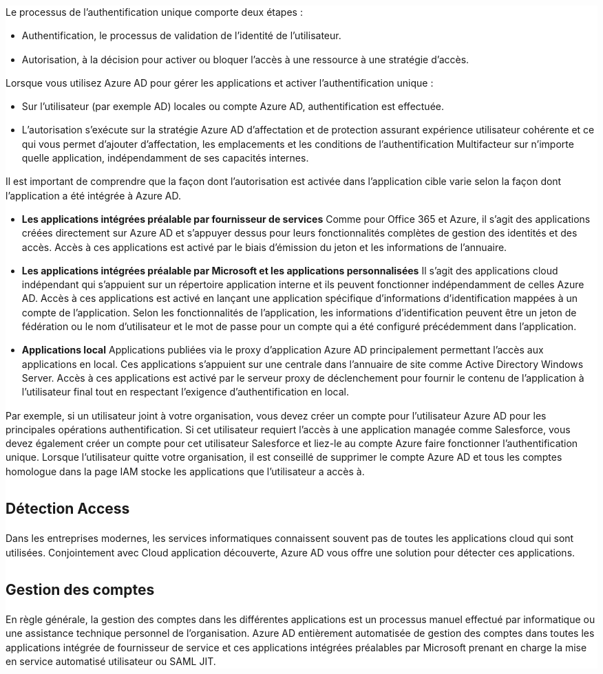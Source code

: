 Le processus de l’authentification unique comporte deux étapes :

- Authentification, le processus de validation de l’identité de l’utilisateur.

- Autorisation, à la décision pour activer ou bloquer l’accès à une ressource à une stratégie d’accès.

Lorsque vous utilisez Azure AD pour gérer les applications et activer l’authentification unique :

- Sur l’utilisateur (par exemple AD) locales ou compte Azure AD, authentification est effectuée.

- L’autorisation s’exécute sur la stratégie Azure AD d’affectation et de protection assurant expérience utilisateur cohérente et ce qui vous permet d’ajouter d’affectation, les emplacements et les conditions de l’authentification Multifacteur sur n’importe quelle application, indépendamment de ses capacités internes.

Il est important de comprendre que la façon dont l’autorisation est activée dans l’application cible varie selon la façon dont l’application a été intégrée à Azure AD.

- **Les applications intégrées préalable par fournisseur de services** Comme pour Office 365 et Azure, il s’agit des applications créées directement sur Azure AD et s’appuyer dessus pour leurs fonctionnalités complètes de gestion des identités et des accès. Accès à ces applications est activé par le biais d’émission du jeton et les informations de l’annuaire.

- **Les applications intégrées préalable par Microsoft et les applications personnalisées** Il s’agit des applications cloud indépendant qui s’appuient sur un répertoire application interne et ils peuvent fonctionner indépendamment de celles Azure AD. Accès à ces applications est activé en lançant une application spécifique d’informations d’identification mappées à un compte de l’application. Selon les fonctionnalités de l’application, les informations d’identification peuvent être un jeton de fédération ou le nom d’utilisateur et le mot de passe pour un compte qui a été configuré précédemment dans l’application.

- **Applications local** Applications publiées via le proxy d’application Azure AD principalement permettant l’accès aux applications en local. Ces applications s’appuient sur une centrale dans l’annuaire de site comme Active Directory Windows Server. Accès à ces applications est activé par le serveur proxy de déclenchement pour fournir le contenu de l’application à l’utilisateur final tout en respectant l’exigence d’authentification en local.

Par exemple, si un utilisateur joint à votre organisation, vous devez créer un compte pour l’utilisateur Azure AD pour les principales opérations authentification. Si cet utilisateur requiert l’accès à une application managée comme Salesforce, vous devez également créer un compte pour cet utilisateur Salesforce et liez-le au compte Azure faire fonctionner l’authentification unique. Lorsque l’utilisateur quitte votre organisation, il est conseillé de supprimer le compte Azure AD et tous les comptes homologue dans la page IAM stocke les applications que l’utilisateur a accès à.

## <a name="access-detection"></a>Détection Access

Dans les entreprises modernes, les services informatiques connaissent souvent pas de toutes les applications cloud qui sont utilisées. Conjointement avec Cloud application découverte, Azure AD vous offre une solution pour détecter ces applications.

## <a name="account-management"></a>Gestion des comptes

En règle générale, la gestion des comptes dans les différentes applications est un processus manuel effectué par informatique ou une assistance technique personnel de l’organisation. Azure AD entièrement automatisée de gestion des comptes dans toutes les applications intégrée de fournisseur de service et ces applications intégrées préalables par Microsoft prenant en charge la mise en service automatisé utilisateur ou SAML JIT.

